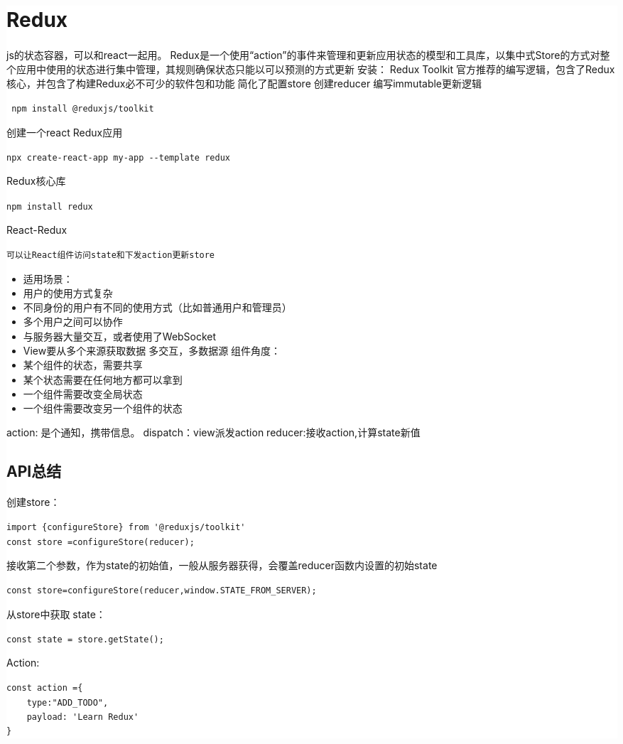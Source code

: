# Redux
js的状态容器，可以和react一起用。
Redux是一个使用“action”的事件来管理和更新应用状态的模型和工具库，以集中式Store的方式对整个应用中使用的状态进行集中管理，其规则确保状态只能以可以预测的方式更新
安装：
Redux Toolkit
官方推荐的编写逻辑，包含了Redux核心，并包含了构建Redux必不可少的软件包和功能
简化了配置store 创建reducer 编写immutable更新逻辑 
    
     npm install @reduxjs/toolkit

创建一个react Redux应用

    npx create-react-app my-app --template redux

Redux核心库

    npm install redux

React-Redux

    可以让React组件访问state和下发action更新store
- 适用场景：
- 用户的使用方式复杂
- 不同身份的用户有不同的使用方式（比如普通用户和管理员）
- 多个用户之间可以协作
- 与服务器大量交互，或者使用了WebSocket
- View要从多个来源获取数据
多交互，多数据源
组件角度：
- 某个组件的状态，需要共享
- 某个状态需要在任何地方都可以拿到
- 一个组件需要改变全局状态
- 一个组件需要改变另一个组件的状态

action: 是个通知，携带信息。
dispatch：view派发action
reducer:接收action,计算state新值
## API总结

创建store：

    import {configureStore} from '@reduxjs/toolkit'
    const store =configureStore(reducer);

接收第二个参数，作为state的初始值，一般从服务器获得，会覆盖reducer函数内设置的初始state

    const store=configureStore(reducer,window.STATE_FROM_SERVER);


从store中获取 state：

    const state = store.getState();

Action:

    const action ={
        type:"ADD_TODO",
        payload: 'Learn Redux'
    }
